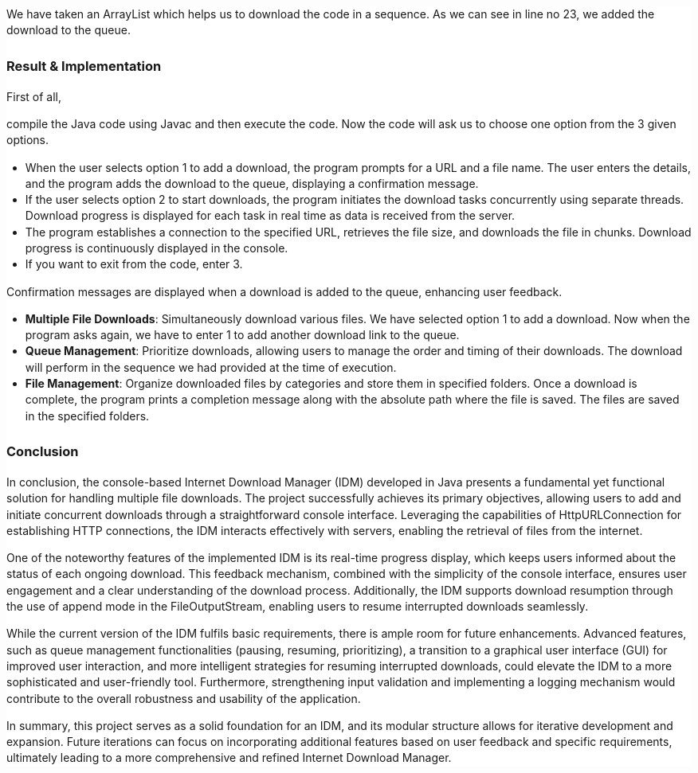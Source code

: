 We have taken an ArrayList which helps us to download the code in a sequence. As we can see in line no 23, we added the download to the queue.

### Result & Implementation
First of all,

 compile the Java code using Javac and then execute the code. Now the code will ask us to choose one option from the 3 given options.
- When the user selects option 1 to add a download, the program prompts for a URL and a file name. The user enters the details, and the program adds the download to the queue, displaying a confirmation message.
- If the user selects option 2 to start downloads, the program initiates the download tasks concurrently using separate threads. Download progress is displayed for each task in real time as data is received from the server.
- The program establishes a connection to the specified URL, retrieves the file size, and downloads the file in chunks. Download progress is continuously displayed in the console.
- If you want to exit from the code, enter 3.

Confirmation messages are displayed when a download is added to the queue, enhancing user feedback.
- **Multiple File Downloads**: Simultaneously download various files.
  We have selected option 1 to add a download. Now when the program asks again, we have to enter 1 to add another download link to the queue.
- **Queue Management**: Prioritize downloads, allowing users to manage the order and timing of their downloads.
  The download will perform in the sequence we had provided at the time of execution.
- **File Management**: Organize downloaded files by categories and store them in specified folders.
  Once a download is complete, the program prints a completion message along with the absolute path where the file is saved. The files are saved in the specified folders.

### Conclusion
In conclusion, the console-based Internet Download Manager (IDM) developed in Java presents a fundamental yet functional solution for handling multiple file downloads. The project successfully achieves its primary objectives, allowing users to add and initiate concurrent downloads through a straightforward console interface. Leveraging the capabilities of HttpURLConnection for establishing HTTP connections, the IDM interacts effectively with servers, enabling the retrieval of files from the internet.

One of the noteworthy features of the implemented IDM is its real-time progress display, which keeps users informed about the status of each ongoing download. This feedback mechanism, combined with the simplicity of the console interface, ensures user engagement and a clear understanding of the download process. Additionally, the IDM supports download resumption through the use of append mode in the FileOutputStream, enabling users to resume interrupted downloads seamlessly.

While the current version of the IDM fulfils basic requirements, there is ample room for future enhancements. Advanced features, such as queue management functionalities (pausing, resuming, prioritizing), a transition to a graphical user interface (GUI) for improved user interaction, and more intelligent strategies for resuming interrupted downloads, could elevate the IDM to a more sophisticated and user-friendly tool. Furthermore, strengthening input validation and implementing a logging mechanism would contribute to the overall robustness and usability of the application.

In summary, this project serves as a solid foundation for an IDM, and its modular structure allows for iterative development and expansion. Future iterations can focus on incorporating additional features based on user feedback and specific requirements, ultimately leading to a more comprehensive and refined Internet Download Manager.
